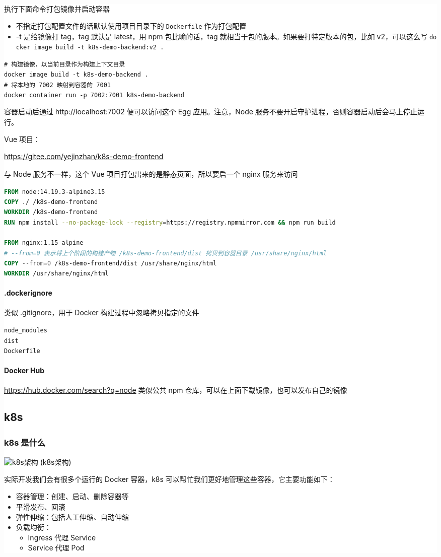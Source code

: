 执行下面命令打包镜像并启动容器

- 不指定打包配置文件的话默认使用项目目录下的 `Dockerfile` 作为打包配置
- -t 是给镜像打 tag，tag 默认是 latest，用 npm 包比喻的话，tag 就相当于包的版本。如果要打特定版本的包，比如 v2，可以这么写 `docker image build -t k8s-demo-backend:v2 .`

```shell
# 构建镜像，以当前目录作为构建上下文目录
docker image build -t k8s-demo-backend .
# 将本地的 7002 映射到容器的 7001
docker container run -p 7002:7001 k8s-demo-backend
```

容器启动后通过 http://localhost:7002 便可以访问这个 Egg 应用。注意，Node 服务不要开启守护进程，否则容器启动后会马上停止运行。



Vue 项目：

https://gitee.com/yejinzhan/k8s-demo-frontend

与 Node 服务不一样，这个 Vue 项目打包出来的是静态页面，所以要启一个 nginx 服务来访问

```dockerfile
FROM node:14.19.3-alpine3.15
COPY ./ /k8s-demo-frontend
WORKDIR /k8s-demo-frontend
RUN npm install --no-package-lock --registry=https://registry.npmmirror.com && npm run build

FROM nginx:1.15-alpine
# --from=0 表示将上个阶段的构建产物 /k8s-demo-frontend/dist 拷贝到容器目录 /usr/share/nginx/html
COPY --from=0 /k8s-demo-frontend/dist /usr/share/nginx/html
WORKDIR /usr/share/nginx/html
```

#### .dockerignore

类似 .gitignore，用于 Docker 构建过程中忽略拷贝指定的文件

```
node_modules
dist
Dockerfile
```

#### Docker Hub

https://hub.docker.com/search?q=node 类似公共 npm 仓库，可以在上面下载镜像，也可以发布自己的镜像


## k8s
### k8s 是什么

![k8s架构](/images/docker-and-k8s/architecture.png) (k8s架构)

实际开发我们会有很多个运行的 Docker 容器，k8s 可以帮忙我们更好地管理这些容器，它主要功能如下：
- 容器管理：创建、启动、删除容器等
- 平滑发布、回滚
- 弹性伸缩：包括人工伸缩、自动伸缩
- 负载均衡：
    - Ingress 代理 Service
    - Service 代理 Pod
